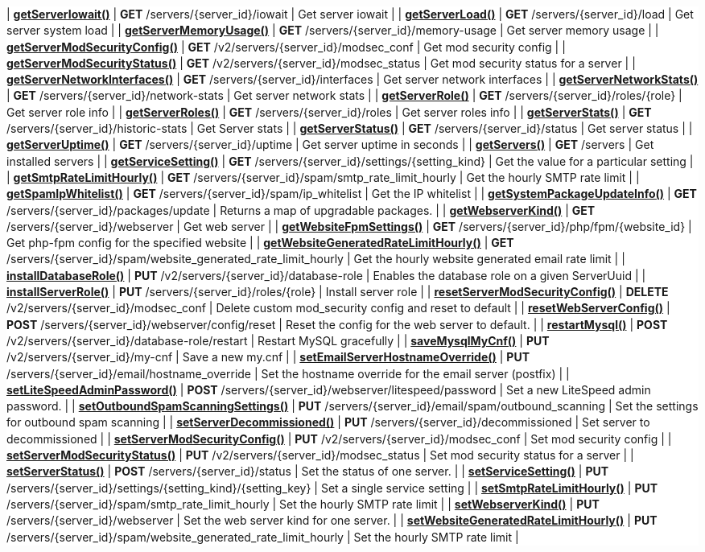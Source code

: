 | [**getServerIowait()**](ServersApi.md#getServerIowait) | **GET** /servers/{server_id}/iowait | Get server iowait |
| [**getServerLoad()**](ServersApi.md#getServerLoad) | **GET** /servers/{server_id}/load | Get server system load |
| [**getServerMemoryUsage()**](ServersApi.md#getServerMemoryUsage) | **GET** /servers/{server_id}/memory-usage | Get server memory usage |
| [**getServerModSecurityConfig()**](ServersApi.md#getServerModSecurityConfig) | **GET** /v2/servers/{server_id}/modsec_conf | Get mod security config |
| [**getServerModSecurityStatus()**](ServersApi.md#getServerModSecurityStatus) | **GET** /v2/servers/{server_id}/modsec_status | Get mod security status for a server |
| [**getServerNetworkInterfaces()**](ServersApi.md#getServerNetworkInterfaces) | **GET** /servers/{server_id}/interfaces | Get server network interfaces |
| [**getServerNetworkStats()**](ServersApi.md#getServerNetworkStats) | **GET** /servers/{server_id}/network-stats | Get server network stats |
| [**getServerRole()**](ServersApi.md#getServerRole) | **GET** /servers/{server_id}/roles/{role} | Get server role info |
| [**getServerRoles()**](ServersApi.md#getServerRoles) | **GET** /servers/{server_id}/roles | Get server roles info |
| [**getServerStats()**](ServersApi.md#getServerStats) | **GET** /servers/{server_id}/historic-stats | Get Server stats |
| [**getServerStatus()**](ServersApi.md#getServerStatus) | **GET** /servers/{server_id}/status | Get server status |
| [**getServerUptime()**](ServersApi.md#getServerUptime) | **GET** /servers/{server_id}/uptime | Get server uptime in seconds |
| [**getServers()**](ServersApi.md#getServers) | **GET** /servers | Get installed servers |
| [**getServiceSetting()**](ServersApi.md#getServiceSetting) | **GET** /servers/{server_id}/settings/{setting_kind} | Get the value for a particular setting |
| [**getSmtpRateLimitHourly()**](ServersApi.md#getSmtpRateLimitHourly) | **GET** /servers/{server_id}/spam/smtp_rate_limit_hourly | Get the hourly SMTP rate limit |
| [**getSpamIpWhitelist()**](ServersApi.md#getSpamIpWhitelist) | **GET** /servers/{server_id}/spam/ip_whitelist | Get the IP whitelist |
| [**getSystemPackageUpdateInfo()**](ServersApi.md#getSystemPackageUpdateInfo) | **GET** /servers/{server_id}/packages/update | Returns a map of upgradable packages. |
| [**getWebserverKind()**](ServersApi.md#getWebserverKind) | **GET** /servers/{server_id}/webserver | Get web server |
| [**getWebsiteFpmSettings()**](ServersApi.md#getWebsiteFpmSettings) | **GET** /servers/{server_id}/php/fpm/{website_id} | Get php-fpm config for the specified website |
| [**getWebsiteGeneratedRateLimitHourly()**](ServersApi.md#getWebsiteGeneratedRateLimitHourly) | **GET** /servers/{server_id}/spam/website_generated_rate_limit_hourly | Get the hourly website generated email rate limit |
| [**installDatabaseRole()**](ServersApi.md#installDatabaseRole) | **PUT** /v2/servers/{server_id}/database-role | Enables the database role on a given ServerUuid |
| [**installServerRole()**](ServersApi.md#installServerRole) | **PUT** /servers/{server_id}/roles/{role} | Install server role |
| [**resetServerModSecurityConfig()**](ServersApi.md#resetServerModSecurityConfig) | **DELETE** /v2/servers/{server_id}/modsec_conf | Delete custom mod_security config and reset to default |
| [**resetWebServerConfig()**](ServersApi.md#resetWebServerConfig) | **POST** /servers/{server_id}/webserver/config/reset | Reset the config for the web server to default. |
| [**restartMysql()**](ServersApi.md#restartMysql) | **POST** /v2/servers/{server_id}/database-role/restart | Restart MySQL gracefully |
| [**saveMysqlMyCnf()**](ServersApi.md#saveMysqlMyCnf) | **PUT** /v2/servers/{server_id}/my-cnf | Save a new my.cnf |
| [**setEmailServerHostnameOverride()**](ServersApi.md#setEmailServerHostnameOverride) | **PUT** /servers/{server_id}/email/hostname_override | Set the hostname override for the email server (postfix) |
| [**setLiteSpeedAdminPassword()**](ServersApi.md#setLiteSpeedAdminPassword) | **POST** /servers/{server_id}/webserver/litespeed/password | Set a new LiteSpeed admin password. |
| [**setOutboundSpamScanningSettings()**](ServersApi.md#setOutboundSpamScanningSettings) | **PUT** /servers/{server_id}/email/spam/outbound_scanning | Set the settings for outbound spam scanning |
| [**setServerDecommissioned()**](ServersApi.md#setServerDecommissioned) | **PUT** /servers/{server_id}/decommissioned | Set server to decommissioned |
| [**setServerModSecurityConfig()**](ServersApi.md#setServerModSecurityConfig) | **PUT** /v2/servers/{server_id}/modsec_conf | Set mod security config |
| [**setServerModSecurityStatus()**](ServersApi.md#setServerModSecurityStatus) | **PUT** /v2/servers/{server_id}/modsec_status | Set mod security status for a server |
| [**setServerStatus()**](ServersApi.md#setServerStatus) | **POST** /servers/{server_id}/status | Set the status of one server. |
| [**setServiceSetting()**](ServersApi.md#setServiceSetting) | **PUT** /servers/{server_id}/settings/{setting_kind}/{setting_key} | Set a single service setting |
| [**setSmtpRateLimitHourly()**](ServersApi.md#setSmtpRateLimitHourly) | **PUT** /servers/{server_id}/spam/smtp_rate_limit_hourly | Set the hourly SMTP rate limit |
| [**setWebserverKind()**](ServersApi.md#setWebserverKind) | **PUT** /servers/{server_id}/webserver | Set the web server kind for one server. |
| [**setWebsiteGeneratedRateLimitHourly()**](ServersApi.md#setWebsiteGeneratedRateLimitHourly) | **PUT** /servers/{server_id}/spam/website_generated_rate_limit_hourly | Set the hourly SMTP rate limit |